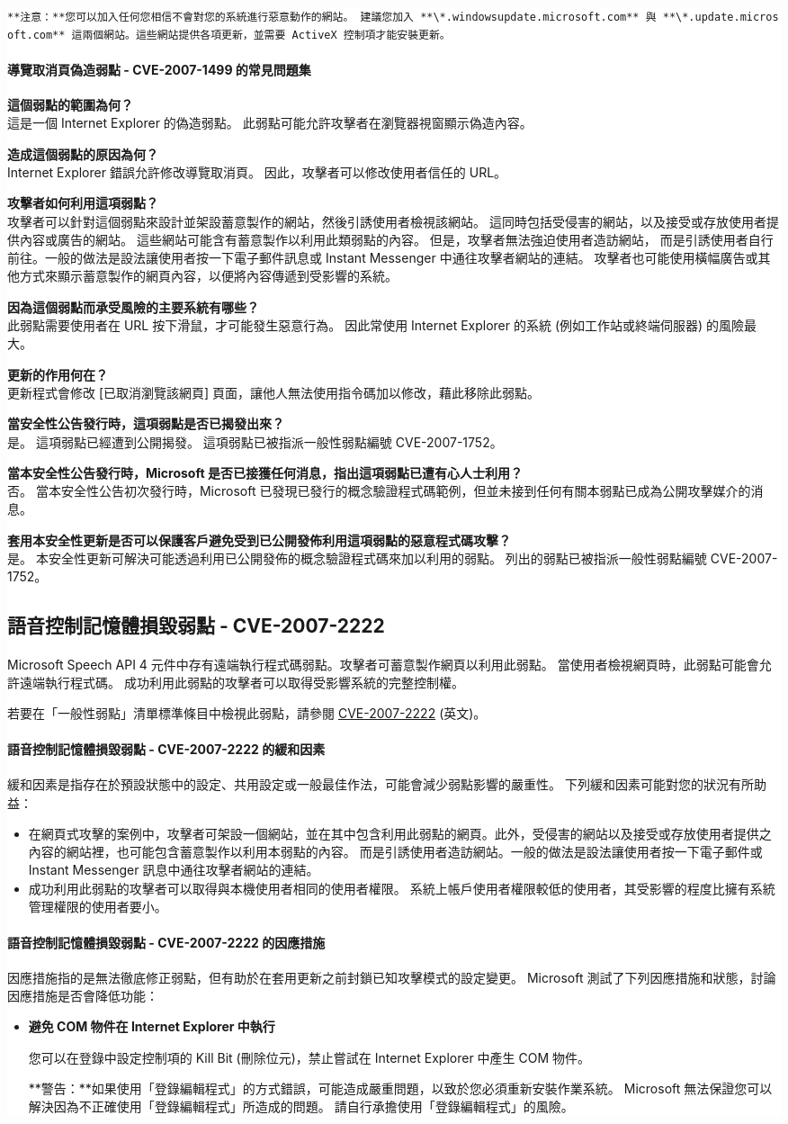     **注意：**您可以加入任何您相信不會對您的系統進行惡意動作的網站。 建議您加入 **\*.windowsupdate.microsoft.com** 與 **\*.update.microsoft.com** 這兩個網站。這些網站提供各項更新，並需要 ActiveX 控制項才能安裝更新。

#### 導覽取消頁偽造弱點 - CVE-2007-1499 的常見問題集

**這個弱點的範圍為何？**  
這是一個 Internet Explorer 的偽造弱點。 此弱點可能允許攻擊者在瀏覽器視窗顯示偽造內容。

**造成這個弱點的原因為何？**  
Internet Explorer 錯誤允許修改導覽取消頁。 因此，攻擊者可以修改使用者信任的 URL。

**攻擊者如何利用這項弱點？**  
攻擊者可以針對這個弱點來設計並架設蓄意製作的網站，然後引誘使用者檢視該網站。 這同時包括受侵害的網站，以及接受或存放使用者提供內容或廣告的網站。 這些網站可能含有蓄意製作以利用此類弱點的內容。 但是，攻擊者無法強迫使用者造訪網站， 而是引誘使用者自行前往。一般的做法是設法讓使用者按一下電子郵件訊息或 Instant Messenger 中通往攻擊者網站的連結。 攻擊者也可能使用橫幅廣告或其他方式來顯示蓄意製作的網頁內容，以便將內容傳遞到受影響的系統。

**因為這個弱點而承受風險的主要系統有哪些？**  
此弱點需要使用者在 URL 按下滑鼠，才可能發生惡意行為。 因此常使用 Internet Explorer 的系統 (例如工作站或終端伺服器) 的風險最大。

**更新的作用何在？**  
更新程式會修改 \[已取消瀏覽該網頁\] 頁面，讓他人無法使用指令碼加以修改，藉此移除此弱點。

**當安全性公告發行時，這項弱點是否已揭發出來？**  
是。 這項弱點已經遭到公開揭發。 這項弱點已被指派一般性弱點編號 CVE-2007-1752。

**當本安全性公告發行時，Microsoft 是否已接獲任何消息，指出這項弱點已遭有心人士利用？**  
否。 當本安全性公告初次發行時，Microsoft 已發現已發行的概念驗證程式碼範例，但並未接到任何有關本弱點已成為公開攻擊媒介的消息。

**套用本安全性更新是否可以保護客戶避免受到已公開發佈利用這項弱點的惡意程式碼攻擊？**  
是。 本安全性更新可解決可能透過利用已公開發佈的概念驗證程式碼來加以利用的弱點。 列出的弱點已被指派一般性弱點編號 CVE-2007-1752。

語音控制記憶體損毀弱點 - CVE-2007-2222
--------------------------------------

Microsoft Speech API 4 元件中存有遠端執行程式碼弱點。攻擊者可蓄意製作網頁以利用此弱點。 當使用者檢視網頁時，此弱點可能會允許遠端執行程式碼。 成功利用此弱點的攻擊者可以取得受影響系統的完整控制權。

若要在「一般性弱點」清單標準條目中檢視此弱點，請參閱 [CVE-2007-2222](http://www.cve.mitre.org/cgi-bin/cvename.cgi?name=cve-2007-2222) (英文)。

#### 語音控制記憶體損毀弱點 - CVE-2007-2222 的緩和因素

緩和因素是指存在於預設狀態中的設定、共用設定或一般最佳作法，可能會減少弱點影響的嚴重性。 下列緩和因素可能對您的狀況有所助益：

-   在網頁式攻擊的案例中，攻擊者可架設一個網站，並在其中包含利用此弱點的網頁。此外，受侵害的網站以及接受或存放使用者提供之內容的網站裡，也可能包含蓄意製作以利用本弱點的內容。 而是引誘使用者造訪網站。一般的做法是設法讓使用者按一下電子郵件或 Instant Messenger 訊息中通往攻擊者網站的連結。
-   成功利用此弱點的攻擊者可以取得與本機使用者相同的使用者權限。 系統上帳戶使用者權限較低的使用者，其受影響的程度比擁有系統管理權限的使用者要小。

#### 語音控制記憶體損毀弱點 - CVE-2007-2222 的因應措施

因應措施指的是無法徹底修正弱點，但有助於在套用更新之前封鎖已知攻擊模式的設定變更。 Microsoft 測試了下列因應措施和狀態，討論因應措施是否會降低功能：

-   **避免 COM 物件在 Internet Explorer 中執行**  

    您可以在登錄中設定控制項的 Kill Bit (刪除位元)，禁止嘗試在 Internet Explorer 中產生 COM 物件。

    **警告：**如果使用「登錄編輯程式」的方式錯誤，可能造成嚴重問題，以致於您必須重新安裝作業系統。 Microsoft 無法保證您可以解決因為不正確使用「登錄編輯程式」所造成的問題。 請自行承擔使用「登錄編輯程式」的風險。

